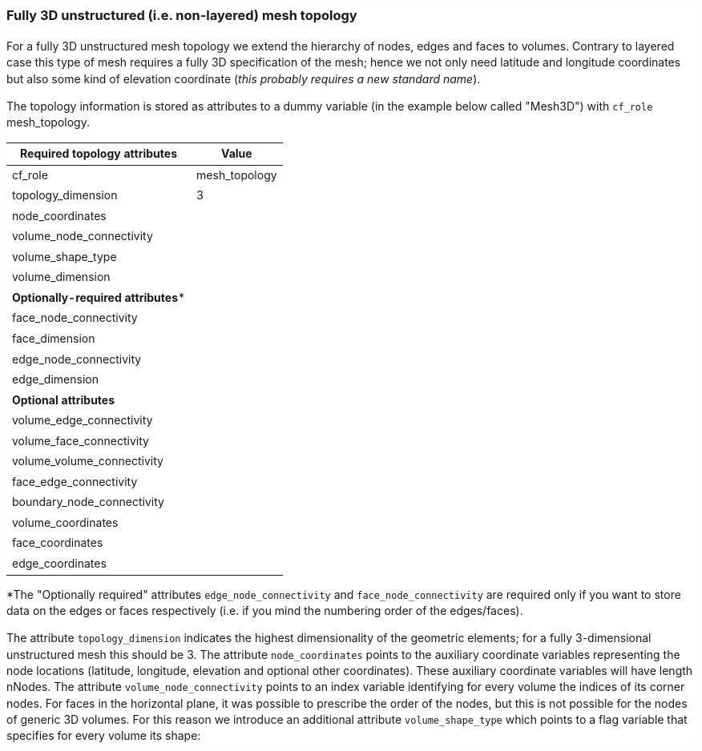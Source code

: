 ### Fully 3D unstructured (i.e. non-layered) mesh topology

For a fully 3D unstructured mesh topology we extend the hierarchy of nodes, edges and faces to volumes. Contrary to layered case this type of mesh requires a fully 3D specification of the mesh; hence we not only need latitude and longitude coordinates but also some kind of elevation coordinate (_this probably requires a new standard name_).

The topology information is stored as attributes to a dummy variable (in the example below called "Mesh3D") with `cf_role` mesh_topology.

| Required topology attributes | Value |
| --- | --- |
| cf_role | mesh_topology |
| topology_dimension | 3 |
| node_coordinates |
| volume_node_connectivity |
| volume_shape_type |
| volume_dimension |  
| **Optionally-required attributes*** | 
| face_node_connectivity |
| face_dimension  |  
| edge_node_connectivity |
| edge_dimension  |  
| **Optional attributes** |
| volume_edge_connectivity |
| volume_face_connectivity |
| volume_volume_connectivity |
| face_edge_connectivity |
| boundary_node_connectivity |
| volume_coordinates |
| face_coordinates |
| edge_coordinates |

*The "Optionally required" attributes `edge_node_connectivity` and `face_node_connectivity` are required only if you want to store data on the edges or faces respectively (i.e. if you mind the numbering order of the edges/faces).

The attribute `topology_dimension` indicates the highest dimensionality of the geometric elements; for a fully 3-dimensional unstructured mesh this should be 3. The attribute `node_coordinates` points to the auxiliary coordinate variables representing the node locations (latitude, longitude, elevation and optional other coordinates). These auxiliary coordinate variables will have length nNodes. The attribute `volume_node_connectivity` points to an index variable identifying for every volume the indices of its corner nodes. For faces in the horizontal plane, it was possible to prescribe the order of the nodes, but this is not possible for the nodes of generic 3D volumes. For this reason we introduce an additional attribute `volume_shape_type` which points to a flag variable that specifies for every volume its shape:
